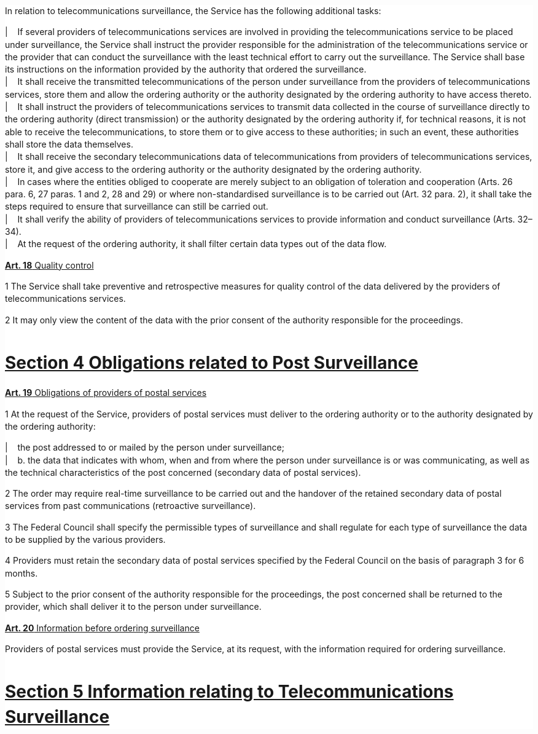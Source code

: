 In relation to telecommunications surveillance, the Service has the following additional tasks:


|    If several providers of telecommunications services are involved in providing the telecommunications service to be placed under surveillance, the Service shall instruct the provider responsible for the administration of the telecommunications service or the provider that can conduct the surveillance with the least technical effort to carry out the surveillance. The Service shall base its instructions on the information provided by the authority that ordered the surveillance.   
|    It shall receive the transmitted telecommunications of the person under surveillance from the providers of telecommunications services, store them and allow the ordering authority or the authority designated by the ordering authority to have access thereto.   
|    It shall instruct the providers of telecommunications services to transmit data collected in the course of surveillance directly to the ordering authority (direct transmission) or the authority designated by the ordering authority if, for technical reasons, it is not able to receive the telecommunications, to store them or to give access to these authorities; in such an event, these authorities shall store the data themselves.   
|    It shall receive the secondary telecommunications data of telecommunications from providers of telecommunications services, store it, and give access to the ordering authority or the authority designated by the ordering authority.   
|    In cases where the entities obliged to cooperate are merely subject to an obligation of toleration and cooperation (Arts. 26 para. 6, 27 paras. 1 and 2, 28 and 29) or where non-standardised surveillance is to be carried out (Art. 32 para. 2), it shall take the steps required to ensure that surveillance can still be carried out.   
|    It shall verify the ability of providers of telecommunications services to provide information and conduct surveillance (Arts. 32–34).   
|    At the request of the ordering authority, it shall filter certain data types out of the data flow. 

[**Art. 18** Quality control](https://www.fedlex.admin.ch/eli/cc/2018/31/en#art_18) 

1 The Service shall take preventive and retrospective measures for quality control of the data delivered by the providers of telecommunications services.

2 It may only view the content of the data with the prior consent of the authority responsible for the proceedings.

# [Section 4 Obligations related to Post Surveillance](https://www.fedlex.admin.ch/eli/cc/2018/31/en#sec_4)

[**Art. 19** Obligations of providers of postal services](https://www.fedlex.admin.ch/eli/cc/2018/31/en#art_19) 

1 At the request of the Service, providers of postal services must deliver to the ordering authority or to the authority designated by the ordering authority:


|    the post addressed to or mailed by the person under surveillance;   
|    b. the data that indicates with whom, when and from where the person under surveillance is or was communicating, as well as the technical characteristics of the post concerned (secondary data of postal services).

2 The order may require real-time surveillance to be carried out and the handover of the retained secondary data of postal services from past communications (retroactive surveillance).

3 The Federal Council shall specify the permissible types of surveillance and shall regulate for each type of surveillance the data to be supplied by the various providers.

4 Providers must retain the secondary data of postal services specified by the Federal Council on the basis of paragraph 3 for 6 months.

5 Subject to the prior consent of the authority responsible for the proceedings, the post concerned shall be returned to the provider, which shall deliver it to the person under surveillance.

[**Art. 20** Information before ordering surveillance](https://www.fedlex.admin.ch/eli/cc/2018/31/en#art_20) 

Providers of postal services must provide the Service, at its request, with the information required for ordering surveillance.

# [Section 5 Information relating to Telecommunications Surveillance](https://www.fedlex.admin.ch/eli/cc/2018/31/en#sec_5)
